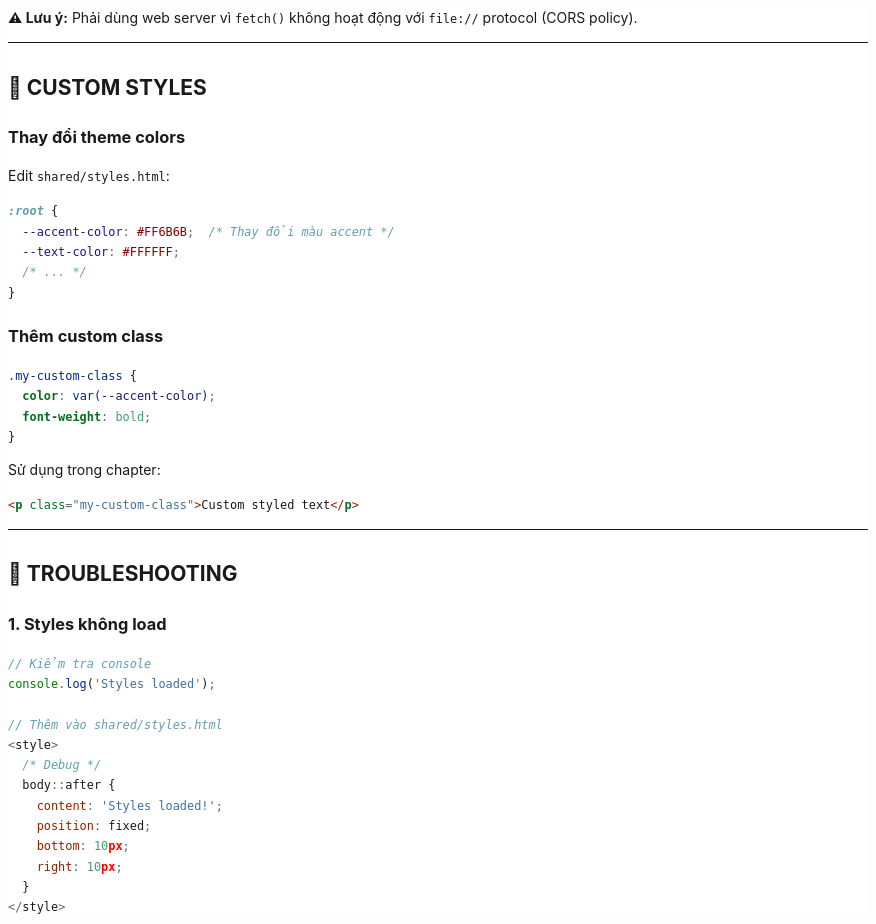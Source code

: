 **⚠️ Lưu ý:** Phải dùng web server vì `fetch()` không hoạt động với `file://` protocol (CORS policy).

---

## 🎨 CUSTOM STYLES

### Thay đổi theme colors

Edit `shared/styles.html`:

```css
:root {
  --accent-color: #FF6B6B;  /* Thay đổi màu accent */
  --text-color: #FFFFFF;
  /* ... */
}
```

### Thêm custom class

```css
.my-custom-class {
  color: var(--accent-color);
  font-weight: bold;
}
```

Sử dụng trong chapter:

```html
<p class="my-custom-class">Custom styled text</p>
```

---

## 🐛 TROUBLESHOOTING

### 1. **Styles không load**

```javascript
// Kiểm tra console
console.log('Styles loaded');

// Thêm vào shared/styles.html
<style>
  /* Debug */
  body::after {
    content: 'Styles loaded!';
    position: fixed;
    bottom: 10px;
    right: 10px;
  }
</style>
```
